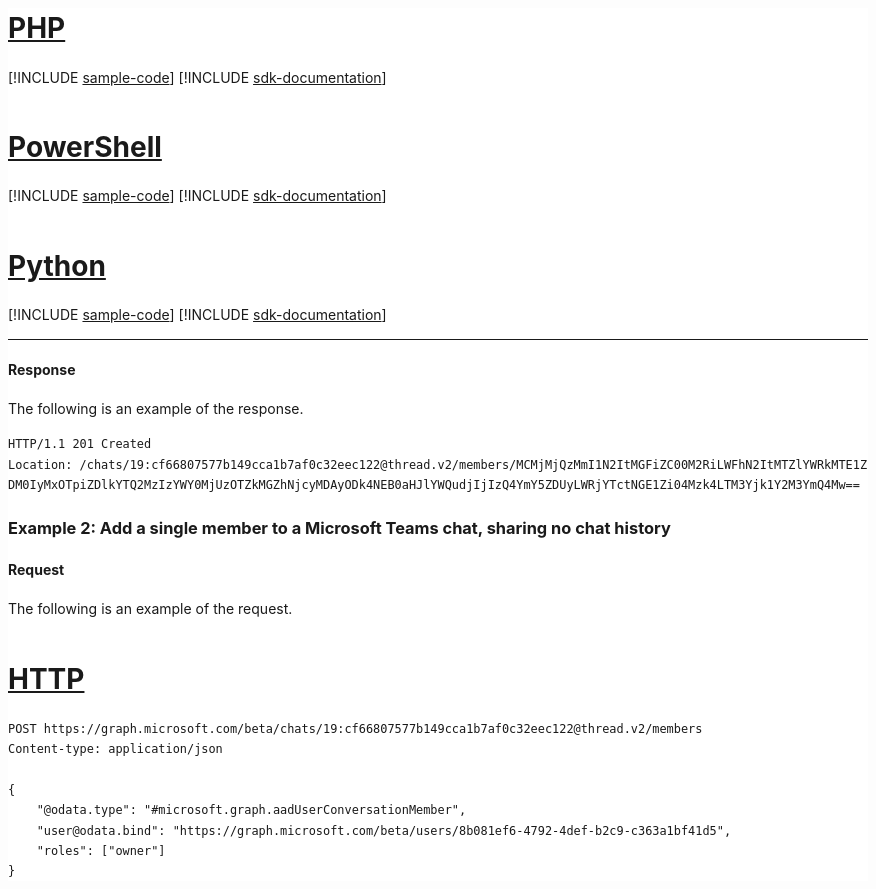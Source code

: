 # [PHP](#tab/php)
[!INCLUDE [sample-code](../includes/snippets/php/create-conversation-member-with-specific-visiblehistorystartdatetime-php-snippets.md)]
[!INCLUDE [sdk-documentation](../includes/snippets/snippets-sdk-documentation-link.md)]

# [PowerShell](#tab/powershell)
[!INCLUDE [sample-code](../includes/snippets/powershell/create-conversation-member-with-specific-visiblehistorystartdatetime-powershell-snippets.md)]
[!INCLUDE [sdk-documentation](../includes/snippets/snippets-sdk-documentation-link.md)]

# [Python](#tab/python)
[!INCLUDE [sample-code](../includes/snippets/python/create-conversation-member-with-specific-visiblehistorystartdatetime-python-snippets.md)]
[!INCLUDE [sdk-documentation](../includes/snippets/snippets-sdk-documentation-link.md)]

---

#### Response

The following is an example of the response.


```http
HTTP/1.1 201 Created
Location: /chats/19:cf66807577b149cca1b7af0c32eec122@thread.v2/members/MCMjMjQzMmI1N2ItMGFiZC00M2RiLWFhN2ItMTZlYWRkMTE1ZDM0IyMxOTpiZDlkYTQ2MzIzYWY0MjUzOTZkMGZhNjcyMDAyODk4NEB0aHJlYWQudjIjIzQ4YmY5ZDUyLWRjYTctNGE1Zi04Mzk4LTM3Yjk1Y2M3YmQ4Mw==
```

### Example 2: Add a single member to a Microsoft Teams chat, sharing no chat history

#### Request

The following is an example of the request.


# [HTTP](#tab/http)

```msgraph-interactive
POST https://graph.microsoft.com/beta/chats/19:cf66807577b149cca1b7af0c32eec122@thread.v2/members
Content-type: application/json

{
    "@odata.type": "#microsoft.graph.aadUserConversationMember",
    "user@odata.bind": "https://graph.microsoft.com/beta/users/8b081ef6-4792-4def-b2c9-c363a1bf41d5",
    "roles": ["owner"]
}
```
